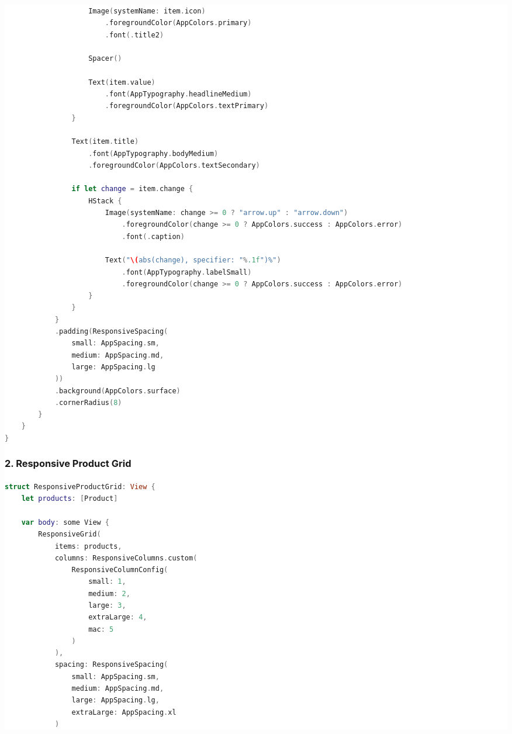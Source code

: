 ```swift
                    Image(systemName: item.icon)
                        .foregroundColor(AppColors.primary)
                        .font(.title2)
                    
                    Spacer()
                    
                    Text(item.value)
                        .font(AppTypography.headlineMedium)
                        .foregroundColor(AppColors.textPrimary)
                }
                
                Text(item.title)
                    .font(AppTypography.bodyMedium)
                    .foregroundColor(AppColors.textSecondary)
                
                if let change = item.change {
                    HStack {
                        Image(systemName: change >= 0 ? "arrow.up" : "arrow.down")
                            .foregroundColor(change >= 0 ? AppColors.success : AppColors.error)
                            .font(.caption)
                        
                        Text("\(abs(change), specifier: "%.1f")%")
                            .font(AppTypography.labelSmall)
                            .foregroundColor(change >= 0 ? AppColors.success : AppColors.error)
                    }
                }
            }
            .padding(ResponsiveSpacing(
                small: AppSpacing.sm,
                medium: AppSpacing.md,
                large: AppSpacing.lg
            ))
            .background(AppColors.surface)
            .cornerRadius(8)
        }
    }
}
```

### 2. Responsive Product Grid

```swift
struct ResponsiveProductGrid: View {
    let products: [Product]
    
    var body: some View {
        ResponsiveGrid(
            items: products,
            columns: ResponsiveColumns.custom(
                ResponsiveColumnConfig(
                    small: 1,
                    medium: 2,
                    large: 3,
                    extraLarge: 4,
                    mac: 5
                )
            ),
            spacing: ResponsiveSpacing(
                small: AppSpacing.sm,
                medium: AppSpacing.md,
                large: AppSpacing.lg,
                extraLarge: AppSpacing.xl
            )
```